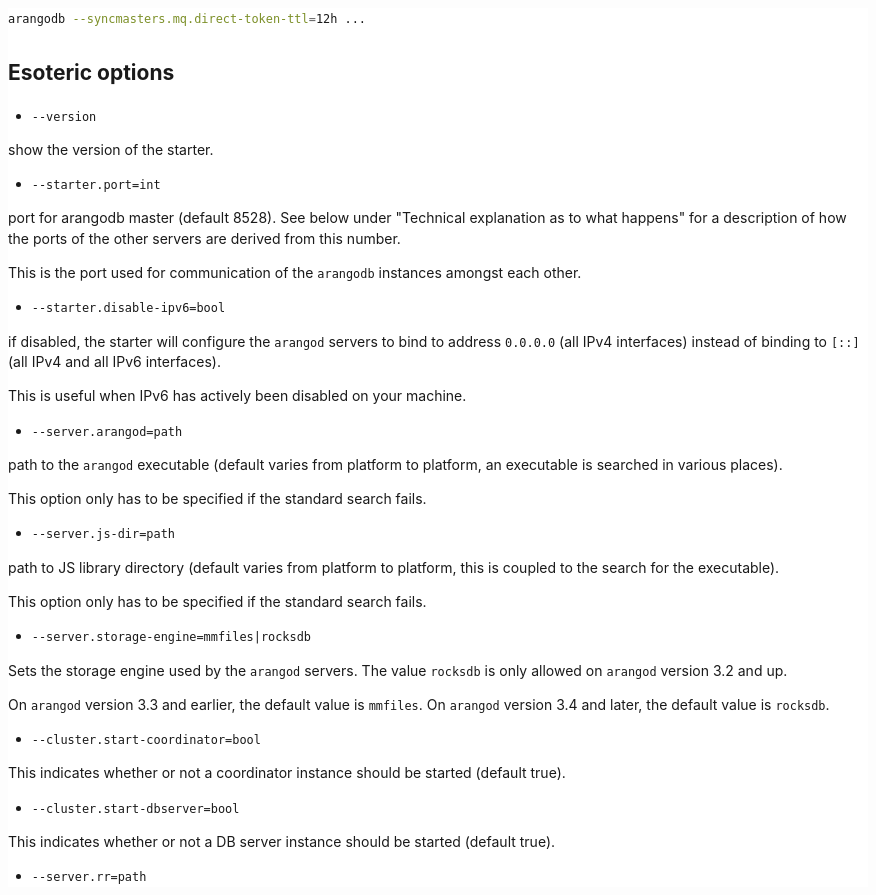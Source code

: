 ```bash
arangodb --syncmasters.mq.direct-token-ttl=12h ...
```

## Esoteric options

- `--version`

show the version of the starter.

- `--starter.port=int`

port for arangodb master (default 8528). See below under "Technical
explanation as to what happens" for a description of how the ports of
the other servers are derived from this number.

This is the port used for communication of the `arangodb` instances
amongst each other.

- `--starter.disable-ipv6=bool`

if disabled, the starter will configure the `arangod` servers
to bind to address `0.0.0.0` (all IPv4 interfaces)
instead of binding to `[::]` (all IPv4 and all IPv6 interfaces).

This is useful when IPv6 has actively been disabled on your machine.

- `--server.arangod=path`

path to the `arangod` executable (default varies from platform to
platform, an executable is searched in various places).

This option only has to be specified if the standard search fails.

- `--server.js-dir=path`

path to JS library directory (default varies from platform to platform,
this is coupled to the search for the executable).

This option only has to be specified if the standard search fails.

- `--server.storage-engine=mmfiles|rocksdb`

Sets the storage engine used by the `arangod` servers.
The value `rocksdb` is only allowed on `arangod` version 3.2 and up.

On `arangod` version 3.3 and earlier, the default value is `mmfiles`.
On `arangod` version 3.4 and later, the default value is `rocksdb`.

- `--cluster.start-coordinator=bool`

This indicates whether or not a coordinator instance should be started
(default true).

- `--cluster.start-dbserver=bool`

This indicates whether or not a DB server instance should be started
(default true).

- `--server.rr=path`
